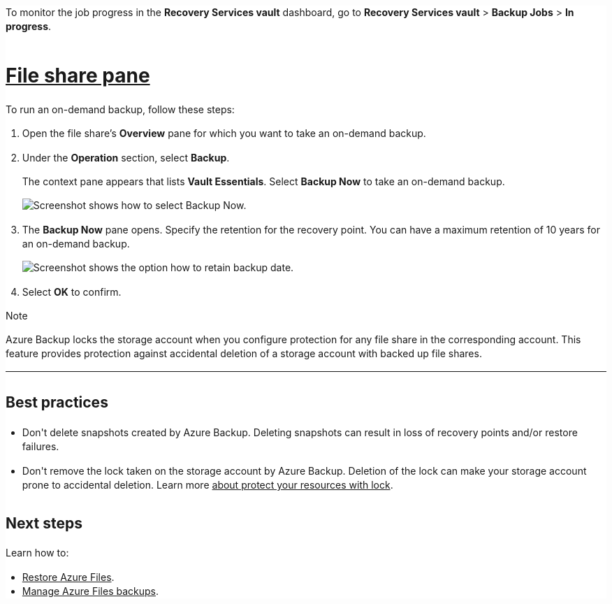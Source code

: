    To monitor the job progress in the **Recovery Services vault** dashboard, go to **Recovery Services vault** > **Backup Jobs** > **In progress**.

# [File share pane](#tab/file-share-pane)

To run an on-demand backup, follow these steps:

1. Open the file share’s **Overview** pane for which you want to take an on-demand backup.

1. Under the **Operation** section, select **Backup**. 

   The context pane appears that lists **Vault Essentials**. Select **Backup Now** to take an on-demand backup.

   ![Screenshot shows how to select Backup Now.](./media/backup-afs/select-backup-now.png)

1. The **Backup Now** pane opens. Specify the retention for the recovery point. You can have a maximum retention of 10 years for an on-demand backup.

   ![Screenshot shows the option how to retain backup date.](./media/backup-afs/retain-backup-date.png)

1. Select **OK** to confirm.

>[!NOTE]
>Azure Backup locks the storage account when you configure protection for any file share in the corresponding account. This feature provides protection against accidental deletion of a storage account with backed up file shares.

---

## Best practices

* Don't delete snapshots created by Azure Backup. Deleting snapshots can result in loss of recovery points and/or restore failures.

* Don't remove the lock taken on the storage account by Azure Backup. Deletion of the lock can make your storage account prone to accidental deletion. Learn more [about protect your resources with lock](/azure/azure-resource-manager/management/lock-resources).

## Next steps

Learn how to:

* [Restore Azure Files](restore-afs.md).
* [Manage Azure Files backups](manage-afs-backup.md).
